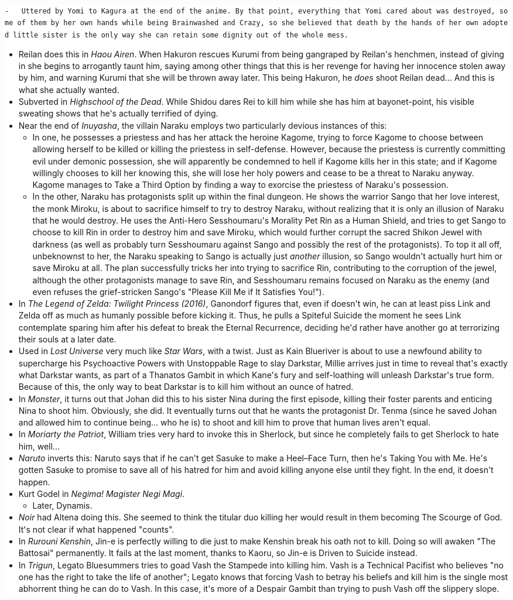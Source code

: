     -   Uttered by Yomi to Kagura at the end of the anime. By that point, everything that Yomi cared about was destroyed, some of them by her own hands while being Brainwashed and Crazy, so she believed that death by the hands of her own adopted little sister is the only way she can retain some dignity out of the whole mess.
-   Reilan does this in _Haou Airen_. When Hakuron rescues Kurumi from being gangraped by Reilan's henchmen, instead of giving in she begins to arrogantly taunt him, saying among other things that this is her revenge for having her innocence stolen away by him, and warning Kurumi that she will be thrown away later. This being Hakuron, he _does_ shoot Reilan dead... And this is what she actually wanted.
-   Subverted in _Highschool of the Dead_. While Shidou dares Rei to kill him while she has him at bayonet-point, his visible sweating shows that he's actually terrified of dying.
-   Near the end of _Inuyasha_, the villain Naraku employs two particularly devious instances of this:
    -   In one, he possesses a priestess and has her attack the heroine Kagome, trying to force Kagome to choose between allowing herself to be killed or killing the priestess in self-defense. However, because the priestess is currently committing evil under demonic possession, she will apparently be condemned to hell if Kagome kills her in this state; and if Kagome willingly chooses to kill her knowing this, she will lose her holy powers and cease to be a threat to Naraku anyway. Kagome manages to Take a Third Option by finding a way to exorcise the priestess of Naraku's possession.
    -   In the other, Naraku has protagonists split up within the final dungeon. He shows the warrior Sango that her love interest, the monk Miroku, is about to sacrifice himself to try to destroy Naraku, without realizing that it is only an illusion of Naraku that he would destroy. He uses the Anti-Hero Sesshoumaru's Morality Pet Rin as a Human Shield, and tries to get Sango to choose to kill Rin in order to destroy him and save Miroku, which would further corrupt the sacred Shikon Jewel with darkness (as well as probably turn Sesshoumaru against Sango and possibly the rest of the protagonists). To top it all off, unbeknownst to her, the Naraku speaking to Sango is actually just _another_ illusion, so Sango wouldn't actually hurt him or save Miroku at all. The plan successfully tricks her into trying to sacrifice Rin, contributing to the corruption of the jewel, although the other protagonists manage to save Rin, and Sesshoumaru remains focused on Naraku as the enemy (and even refuses the grief-stricken Sango's "Please Kill Me if It Satisfies You!").
-   In _The Legend of Zelda: Twilight Princess (2016)_, Ganondorf figures that, even if doesn't win, he can at least piss Link and Zelda off as much as humanly possible before kicking it. Thus, he pulls a Spiteful Suicide the moment he sees Link contemplate sparing him after his defeat to break the Eternal Recurrence, deciding he'd rather have another go at terrorizing their souls at a later date.
-   Used in _Lost Universe_ very much like _Star Wars_, with a twist. Just as Kain Blueriver is about to use a newfound ability to supercharge his Psychoactive Powers with Unstoppable Rage to slay Darkstar, Millie arrives just in time to reveal that's exactly what Darkstar wants, as part of a Thanatos Gambit in which Kane's fury and self-loathing will unleash Darkstar's true form. Because of this, the only way to beat Darkstar is to kill him without an ounce of hatred.
-   In _Monster_, it turns out that Johan did this to his sister Nina during the first episode, killing their foster parents and enticing Nina to shoot him. Obviously, she did. It eventually turns out that he wants the protagonist Dr. Tenma (since he saved Johan and allowed him to continue being... who he is) to shoot and kill him to prove that human lives aren't equal.
-   In _Moriarty the Patriot_, William tries very hard to invoke this in Sherlock, but since he completely fails to get Sherlock to hate him, well...
-   _Naruto_ inverts this: Naruto says that if he can't get Sasuke to make a Heel–Face Turn, then he's Taking You with Me. He's gotten Sasuke to promise to save all of his hatred for him and avoid killing anyone else until they fight. In the end, it doesn't happen.
-   Kurt Godel in _Negima! Magister Negi Magi_.
    -   Later, Dynamis.
-   _Noir_ had Altena doing this. She seemed to think the titular duo killing her would result in them becoming The Scourge of God. It's not clear if what happened "counts".
-   In _Rurouni Kenshin_, Jin-e is perfectly willing to die just to make Kenshin break his oath not to kill. Doing so will awaken "The Battosai" permanently. It fails at the last moment, thanks to Kaoru, so Jin-e is Driven to Suicide instead.
-   In _Trigun_, Legato Bluesummers tries to goad Vash the Stampede into killing him. Vash is a Technical Pacifist who believes "no one has the right to take the life of another"; Legato knows that forcing Vash to betray his beliefs and kill him is the single most abhorrent thing he can do to Vash. In this case, it's more of a Despair Gambit than trying to push Vash off the slippery slope.
    